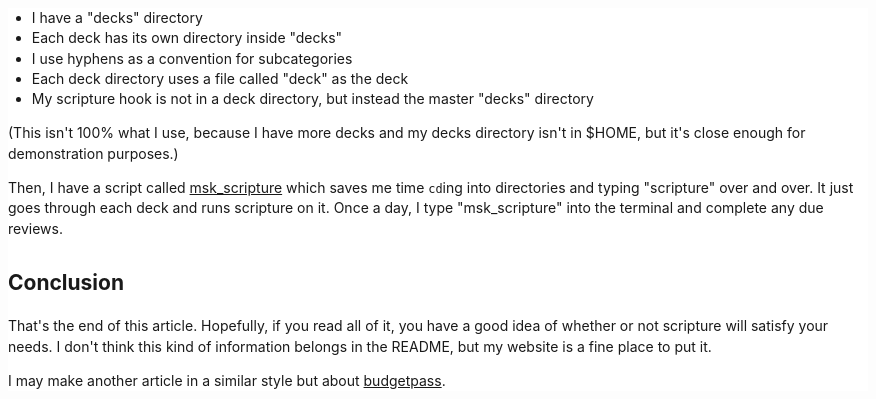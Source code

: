 ```sh
```

- I have a "decks" directory
- Each deck has its own directory inside "decks"
- I use hyphens as a convention for subcategories
- Each deck directory uses a file called "deck" as the deck
- My scripture hook is not in a deck directory, but instead the master "decks" directory

(This isn't 100% what I use, because I have more decks and my decks
directory isn't in $HOME, but it's close enough for demonstration purposes.)

Then, I have a script called
[msk_scripture](https://gist.github.com/veilm/b4de15a3bf8c4be719c7a8191e67c446)
which saves me time ``cd``ing into directories and typing "scripture" over and
over. It just goes through each deck and runs scripture on it. Once a day, I
type "msk_scripture" into the terminal and complete any due reviews.

## Conclusion

That's the end of this article. Hopefully, if you read all of it, you have a
good idea of whether or not scripture will satisfy your needs. I don't think
this kind of information belongs in the README, but my website is a fine place
to put it.

I may make another article in a similar style but about
[budgetpass](https://github.com/veilm/budgetpass).
